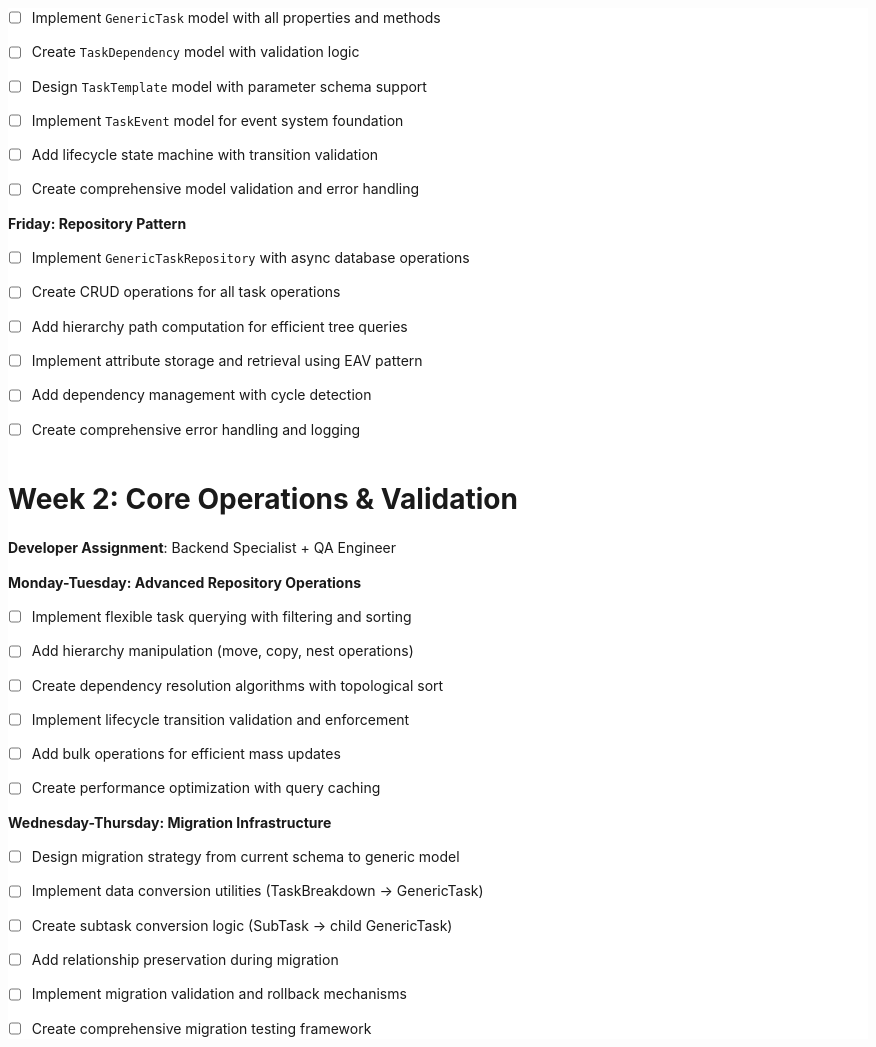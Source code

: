 - [ ] Implement `GenericTask` model with all properties and methods

- [ ] Create `TaskDependency` model with validation logic

- [ ] Design `TaskTemplate` model with parameter schema support

- [ ] Implement `TaskEvent` model for event system foundation

- [ ] Add lifecycle state machine with transition validation

- [ ] Create comprehensive model validation and error handling

**Friday: Repository Pattern**

- [ ] Implement `GenericTaskRepository` with async database operations

- [ ] Create CRUD operations for all task operations

- [ ] Add hierarchy path computation for efficient tree queries

- [ ] Implement attribute storage and retrieval using EAV pattern

- [ ] Add dependency management with cycle detection

- [ ] Create comprehensive error handling and logging

#

#

#

# Week 2: Core Operations & Validation

**Developer Assignment**: Backend Specialist + QA Engineer

**Monday-Tuesday: Advanced Repository Operations**

- [ ] Implement flexible task querying with filtering and sorting

- [ ] Add hierarchy manipulation (move, copy, nest operations)

- [ ] Create dependency resolution algorithms with topological sort

- [ ] Implement lifecycle transition validation and enforcement

- [ ] Add bulk operations for efficient mass updates

- [ ] Create performance optimization with query caching

**Wednesday-Thursday: Migration Infrastructure**

- [ ] Design migration strategy from current schema to generic model

- [ ] Implement data conversion utilities (TaskBreakdown → GenericTask)

- [ ] Create subtask conversion logic (SubTask → child GenericTask)

- [ ] Add relationship preservation during migration

- [ ] Implement migration validation and rollback mechanisms

- [ ] Create comprehensive migration testing framework
